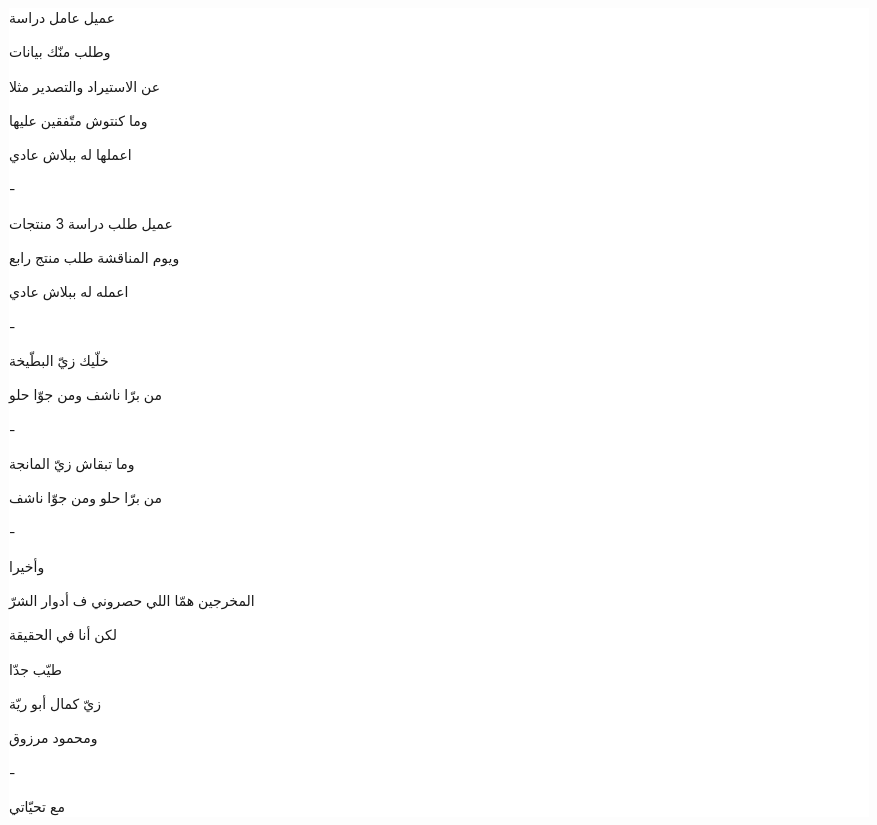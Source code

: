 عميل عامل دراسة

وطلب منّك بيانات

عن الاستيراد والتصدير مثلا

وما كنتوش متّفقين عليها

اعملها له ببلاش عادي

\-

عميل طلب دراسة 3 منتجات

ويوم المناقشة طلب منتج رابع

اعمله له ببلاش عادي

\-

خلّيك زيّ البطّيخة

من برّا ناشف ومن جوّا حلو

\-

وما تبقاش زيّ المانجة

من برّا حلو ومن جوّا ناشف

\-

وأخيرا

المخرجين همّا اللي حصروني ف أدوار الشرّ

لكن أنا في الحقيقة

طيّب جدّا

زيّ كمال أبو ريّة

ومحمود مرزوق

\-

مع تحيّاتي
